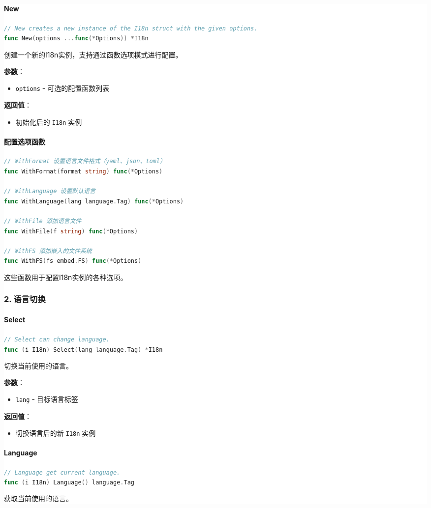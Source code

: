 #### New

```go
// New creates a new instance of the I18n struct with the given options.
func New(options ...func(*Options)) *I18n
```

创建一个新的I18n实例，支持通过函数选项模式进行配置。

**参数**：
- `options` - 可选的配置函数列表

**返回值**：
- 初始化后的 `I18n` 实例

#### 配置选项函数

```go
// WithFormat 设置语言文件格式（yaml、json、toml）
func WithFormat(format string) func(*Options)

// WithLanguage 设置默认语言
func WithLanguage(lang language.Tag) func(*Options)

// WithFile 添加语言文件
func WithFile(f string) func(*Options)

// WithFS 添加嵌入的文件系统
func WithFS(fs embed.FS) func(*Options)
```

这些函数用于配置I18n实例的各种选项。

### 2. 语言切换

#### Select

```go
// Select can change language.
func (i I18n) Select(lang language.Tag) *I18n
```

切换当前使用的语言。

**参数**：
- `lang` - 目标语言标签

**返回值**：
- 切换语言后的新 `I18n` 实例

#### Language

```go
// Language get current language.
func (i I18n) Language() language.Tag
```

获取当前使用的语言。
